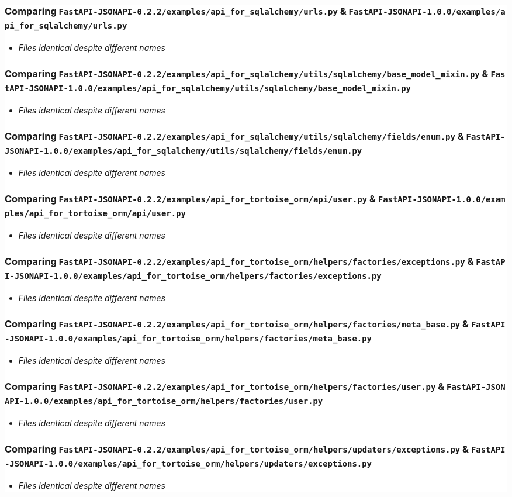 ### Comparing `FastAPI-JSONAPI-0.2.2/examples/api_for_sqlalchemy/urls.py` & `FastAPI-JSONAPI-1.0.0/examples/api_for_sqlalchemy/urls.py`

 * *Files identical despite different names*

### Comparing `FastAPI-JSONAPI-0.2.2/examples/api_for_sqlalchemy/utils/sqlalchemy/base_model_mixin.py` & `FastAPI-JSONAPI-1.0.0/examples/api_for_sqlalchemy/utils/sqlalchemy/base_model_mixin.py`

 * *Files identical despite different names*

### Comparing `FastAPI-JSONAPI-0.2.2/examples/api_for_sqlalchemy/utils/sqlalchemy/fields/enum.py` & `FastAPI-JSONAPI-1.0.0/examples/api_for_sqlalchemy/utils/sqlalchemy/fields/enum.py`

 * *Files identical despite different names*

### Comparing `FastAPI-JSONAPI-0.2.2/examples/api_for_tortoise_orm/api/user.py` & `FastAPI-JSONAPI-1.0.0/examples/api_for_tortoise_orm/api/user.py`

 * *Files identical despite different names*

### Comparing `FastAPI-JSONAPI-0.2.2/examples/api_for_tortoise_orm/helpers/factories/exceptions.py` & `FastAPI-JSONAPI-1.0.0/examples/api_for_tortoise_orm/helpers/factories/exceptions.py`

 * *Files identical despite different names*

### Comparing `FastAPI-JSONAPI-0.2.2/examples/api_for_tortoise_orm/helpers/factories/meta_base.py` & `FastAPI-JSONAPI-1.0.0/examples/api_for_tortoise_orm/helpers/factories/meta_base.py`

 * *Files identical despite different names*

### Comparing `FastAPI-JSONAPI-0.2.2/examples/api_for_tortoise_orm/helpers/factories/user.py` & `FastAPI-JSONAPI-1.0.0/examples/api_for_tortoise_orm/helpers/factories/user.py`

 * *Files identical despite different names*

### Comparing `FastAPI-JSONAPI-0.2.2/examples/api_for_tortoise_orm/helpers/updaters/exceptions.py` & `FastAPI-JSONAPI-1.0.0/examples/api_for_tortoise_orm/helpers/updaters/exceptions.py`

 * *Files identical despite different names*
